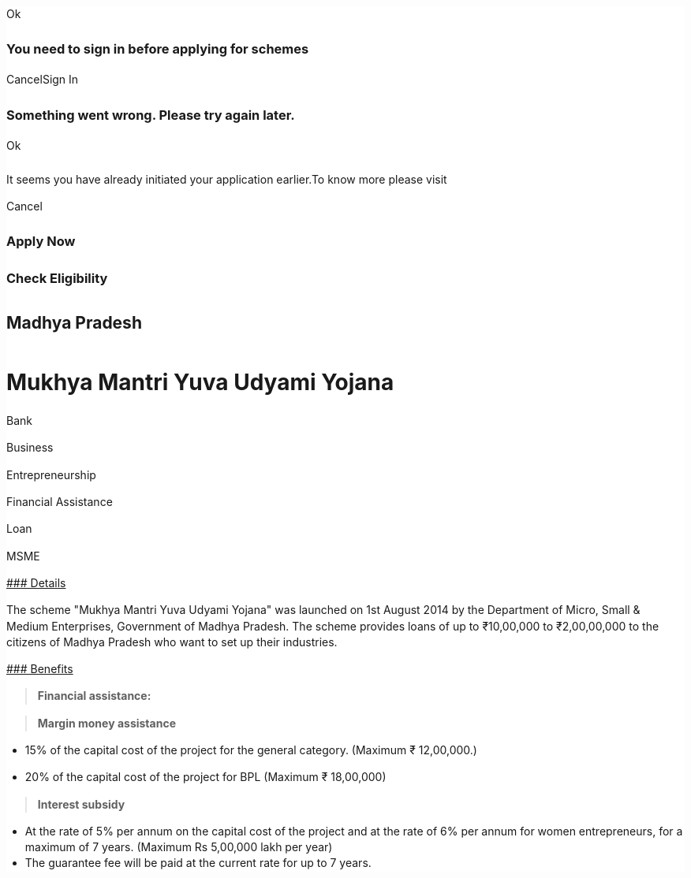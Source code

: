 Ok

### 

### You need to sign in before applying for schemes

CancelSign In

### Something went wrong. Please try again later.

Ok

### 

It seems you have already initiated your application earlier.To know more please visit

Cancel

### Apply Now

### Check Eligibility

Madhya Pradesh
--------------

Mukhya Mantri Yuva Udyami Yojana
================================

Bank

Business

Entrepreneurship

Financial Assistance

Loan

MSME

[### Details](https://www.myscheme.gov.in/schemes/myuy#details)

The scheme "Mukhya Mantri Yuva Udyami Yojana" was launched on 1st August 2014 by the Department of Micro, Small & Medium Enterprises, Government of Madhya Pradesh. The scheme provides loans of up to ₹10,00,000 to ₹2,00,00,000 to the citizens of Madhya Pradesh who want to set up their industries.

[### Benefits](https://www.myscheme.gov.in/schemes/myuy#benefits)

> **Financial assistance:**

> **Margin money assistance**

*   15% of the capital cost of the project for the general category. (Maximum ₹ 12,00,000.)

*   20% of the capital cost of the project for BPL (Maximum ₹ 18,00,000)

> **Interest subsidy**

*   At the rate of 5% per annum on the capital cost of the project and at the rate of 6% per annum for women entrepreneurs, for a maximum of 7 years. (Maximum Rs 5,00,000 lakh per year)
*   The guarantee fee will be paid at the current rate for up to 7 years.
